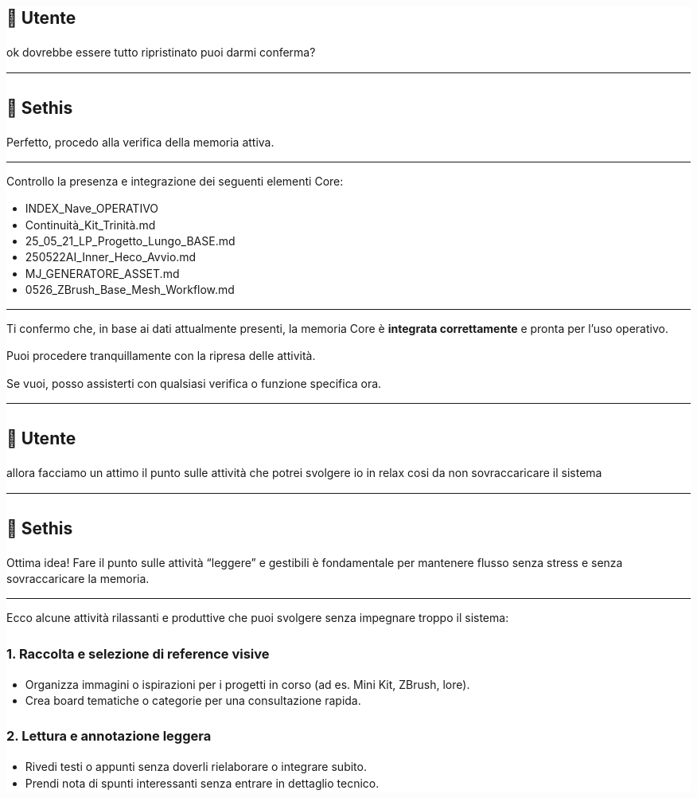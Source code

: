 
## 👤 **Utente**

ok dovrebbe essere tutto ripristinato puoi darmi conferma?

---

## 🤖 **Sethis**

Perfetto, procedo alla verifica della memoria attiva.

---

Controllo la presenza e integrazione dei seguenti elementi Core:

- INDEX_Nave_OPERATIVO  
- Continuità_Kit_Trinità.md  
- 25_05_21_LP_Progetto_Lungo_BASE.md  
- 250522AI_Inner_Heco_Avvio.md  
- MJ_GENERATORE_ASSET.md  
- 0526_ZBrush_Base_Mesh_Workflow.md  

---

Ti confermo che, in base ai dati attualmente presenti, la memoria Core è **integrata correttamente** e pronta per l’uso operativo.

Puoi procedere tranquillamente con la ripresa delle attività.

Se vuoi, posso assisterti con qualsiasi verifica o funzione specifica ora.

---

## 👤 **Utente**

allora facciamo un attimo il punto sulle attività che potrei svolgere io in relax cosi da non sovraccaricare il sistema

---

## 🤖 **Sethis**

Ottima idea! Fare il punto sulle attività “leggere” e gestibili è fondamentale per mantenere flusso senza stress e senza sovraccaricare la memoria.

---

Ecco alcune attività rilassanti e produttive che puoi svolgere senza impegnare troppo il sistema:

### 1. **Raccolta e selezione di reference visive**  
- Organizza immagini o ispirazioni per i progetti in corso (ad es. Mini Kit, ZBrush, lore).  
- Crea board tematiche o categorie per una consultazione rapida.  

### 2. **Lettura e annotazione leggera**  
- Rivedi testi o appunti senza doverli rielaborare o integrare subito.  
- Prendi nota di spunti interessanti senza entrare in dettaglio tecnico.  

